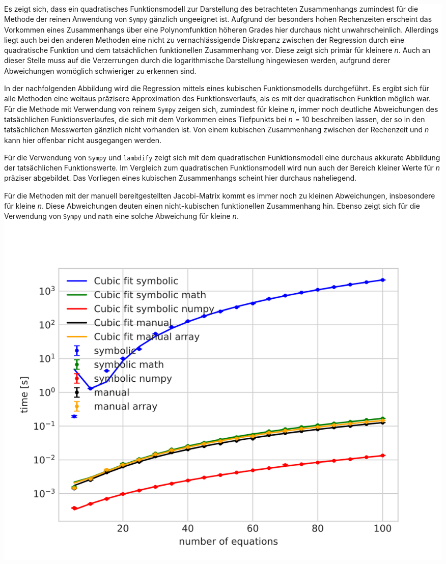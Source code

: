 Es zeigt sich, dass ein quadratisches Funktionsmodell zur Darstellung des betrachteten Zusammenhangs zumindest für die Methode der reinen Anwendung von `Sympy` gänzlich ungeeignet ist. Aufgrund der besonders hohen Rechenzeiten erscheint das Vorkommen eines Zusammenhangs über eine Polynomfunktion höheren Grades hier durchaus nicht unwahrscheinlich. Allerdings liegt auch bei den anderen Methoden eine nicht zu vernachlässigende Diskrepanz zwischen der Regression durch eine quadratische Funktion und dem tatsächlichen funktionellen Zusammenhang vor. Diese zeigt sich primär für kleinere $n$. Auch an dieser Stelle muss auf die Verzerrungen durch die logarithmische Darstellung hingewiesen werden, aufgrund derer Abweichungen womöglich schwieriger zu erkennen sind.

In der nachfolgenden Abbildung wird die Regression mittels eines kubischen Funktionsmodells durchgeführt. Es ergibt sich für alle Methoden eine weitaus präzisere Approximation des Funktionsverlaufs, als es mit der quadratischen Funktion möglich war. Für die Methode mit Verwendung von reinem `Sympy` zeigen sich, zumindest für kleine $n$, immer noch deutliche Abweichungen des tatsächlichen Funktionsverlaufes, die sich mit dem Vorkommen eines Tiefpunkts bei $n = 10$ beschreiben lassen, der so in den tatsächlichen Messwerten gänzlich nicht vorhanden ist. Von einem kubischen Zusammenhang zwischen der Rechenzeit und $n$ kann hier offenbar nicht ausgegangen werden.

Für die Verwendung von `Sympy` und `lambdify` zeigt sich mit dem quadratischen Funktionsmodell eine durchaus akkurate Abbildung der tatsächlichen Funktionswerte. Im Vergleich zum quadratischen Funktionsmodell wird nun auch der Bereich kleiner Werte für $n$ präziser abgebildet. Das Vorliegen eines kubischen Zusammenhangs scheint hier durchaus naheliegend.

Für die Methoden mit der manuell bereitgestellten Jacobi-Matrix kommt es immer noch zu kleinen Abweichungen, insbesondere für kleine $n$. Diese Abweichungen deuten einen nicht-kubischen funktionellen Zusammenhang hin. Ebenso zeigt sich für die Verwendung von `Sympy` und `math` eine solche Abweichung für kleine $n$.

<img src="./graphics/2022-03-31T21-15-56_cubic_fit.svg" alt="2022-03-31T21-15-56_cubic_fit" style="zoom:150%;" />
